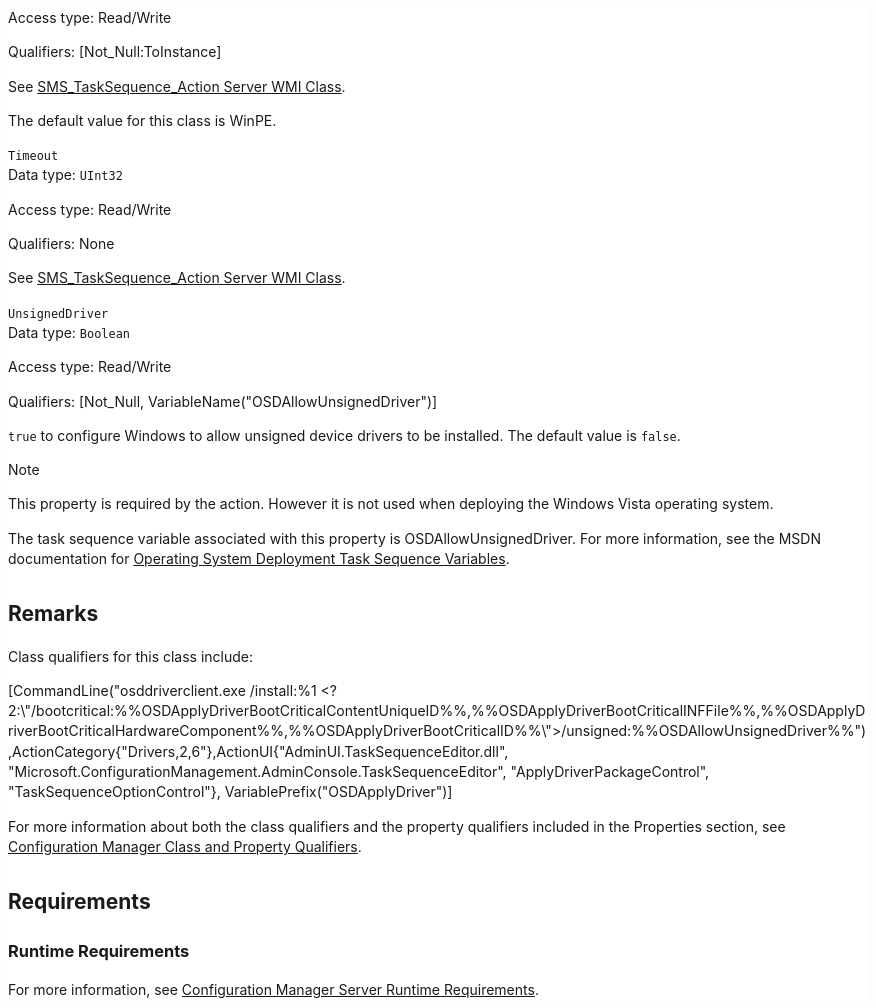  Access type: Read/Write  

 Qualifiers: [Not_Null:ToInstance]  

 See [SMS_TaskSequence_Action Server WMI Class](../../../develop/reference/osd/sms_tasksequence_action-server-wmi-class.md).  

 The default value for this class is WinPE.  

 `Timeout`  
 Data type: `UInt32`  

 Access type: Read/Write  

 Qualifiers: None  

 See [SMS_TaskSequence_Action Server WMI Class](../../../develop/reference/osd/sms_tasksequence_action-server-wmi-class.md).  

 `UnsignedDriver`  
 Data type: `Boolean`  

 Access type: Read/Write  

 Qualifiers: [Not_Null, VariableName("OSDAllowUnsignedDriver")]  

 `true` to configure Windows to allow unsigned device drivers to be installed. The default value is `false`.  

> [!NOTE]
>  This property is required by the action. However it is not used when deploying the Windows Vista operating system.  

 The task sequence variable associated with this property is OSDAllowUnsignedDriver. For more information, see the MSDN documentation for [Operating System Deployment Task Sequence Variables](http://go.microsoft.com/fwlink/?LinkId=100711).  

## Remarks  
 Class qualifiers for this class include:  

 [CommandLine("osddriverclient.exe /install:%1 \<?2:\\"/bootcritical:%%OSDApplyDriverBootCriticalContentUniqueID%%,%%OSDApplyDriverBootCriticalINFFile%%,%%OSDApplyDriverBootCriticalHardwareComponent%%,%%OSDApplyDriverBootCriticalID%%\\">/unsigned:%%OSDAllowUnsignedDriver%%"),ActionCategory{"Drivers,2,6"},ActionUI{"AdminUI.TaskSequenceEditor.dll", "Microsoft.ConfigurationManagement.AdminConsole.TaskSequenceEditor", "ApplyDriverPackageControl", "TaskSequenceOptionControl"}, VariablePrefix("OSDApplyDriver")]  

 For more information about both the class qualifiers and the property qualifiers included in the Properties section, see [Configuration Manager Class and Property Qualifiers](../../../develop/reference/misc/class-and-property-qualifiers.md).  

## Requirements  

### Runtime Requirements  
 For more information, see [Configuration Manager Server Runtime Requirements](../../../develop/core/reqs/server-runtime-requirements.md).  

